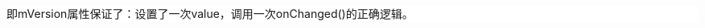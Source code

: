 即mVersion属性保证了：设置了一次value，调用一次onChanged()的正确逻辑。
                                                                                                                                                                                                                                                                                                                                                                                                                                                                                                                                                                                                                                                                                                                                                                                                                                                                                                                                                                                                                                                                                                                                                                                                                                                                